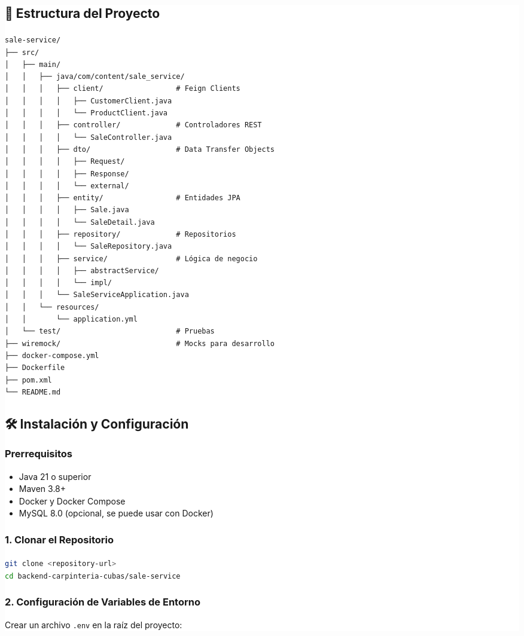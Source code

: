## 📁 Estructura del Proyecto

```
sale-service/
├── src/
│   ├── main/
│   │   ├── java/com/content/sale_service/
│   │   │   ├── client/                 # Feign Clients
│   │   │   │   ├── CustomerClient.java
│   │   │   │   └── ProductClient.java
│   │   │   ├── controller/             # Controladores REST
│   │   │   │   └── SaleController.java
│   │   │   ├── dto/                    # Data Transfer Objects
│   │   │   │   ├── Request/
│   │   │   │   ├── Response/
│   │   │   │   └── external/
│   │   │   ├── entity/                 # Entidades JPA
│   │   │   │   ├── Sale.java
│   │   │   │   └── SaleDetail.java
│   │   │   ├── repository/             # Repositorios
│   │   │   │   └── SaleRepository.java
│   │   │   ├── service/                # Lógica de negocio
│   │   │   │   ├── abstractService/
│   │   │   │   └── impl/
│   │   │   └── SaleServiceApplication.java
│   │   └── resources/
│   │       └── application.yml
│   └── test/                           # Pruebas
├── wiremock/                           # Mocks para desarrollo
├── docker-compose.yml
├── Dockerfile
├── pom.xml
└── README.md
```

## 🛠️ Instalación y Configuración

### Prerrequisitos
- Java 21 o superior
- Maven 3.8+
- Docker y Docker Compose
- MySQL 8.0 (opcional, se puede usar con Docker)

### 1. Clonar el Repositorio
```bash
git clone <repository-url>
cd backend-carpinteria-cubas/sale-service
```

### 2. Configuración de Variables de Entorno
Crear un archivo `.env` en la raíz del proyecto:
